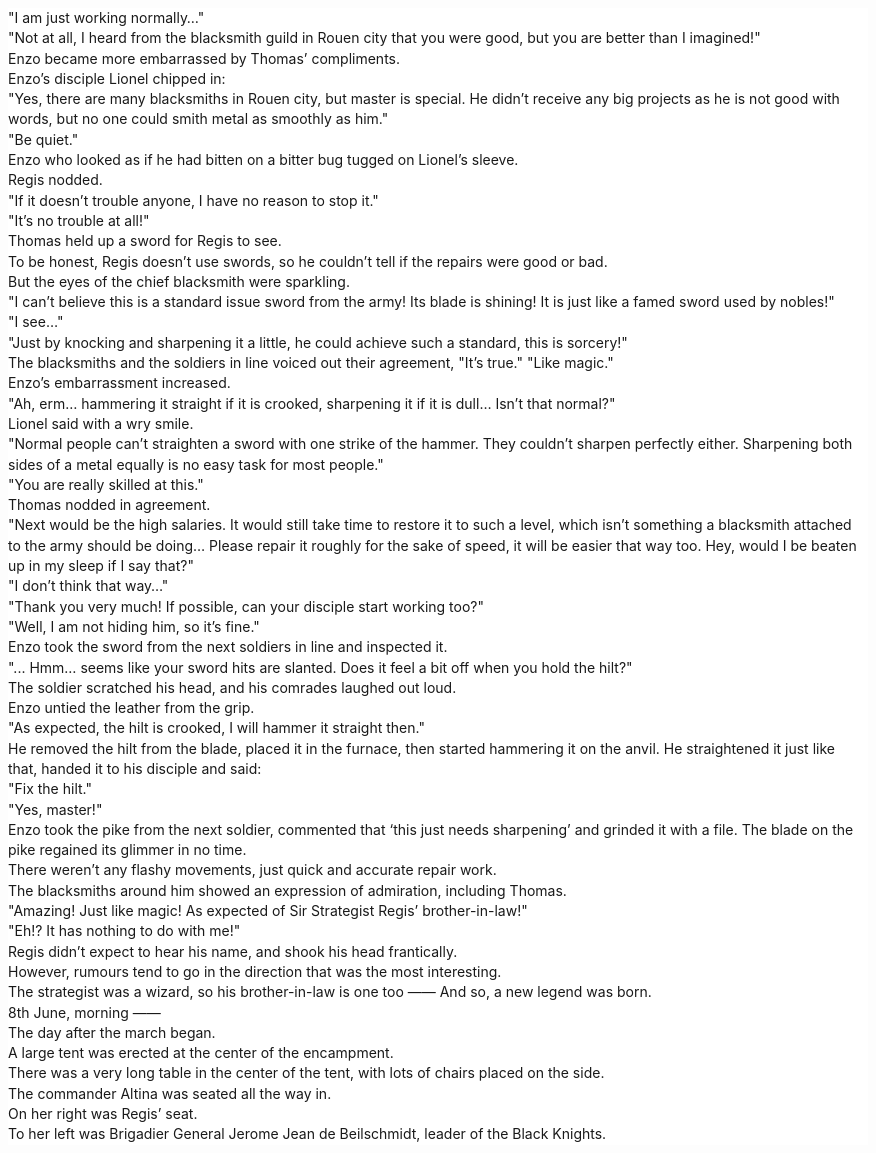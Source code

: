 "I am just working normally…"<br/>
"Not at all, I heard from the blacksmith guild in Rouen city that you were good, but you are better than I imagined!"<br/>
Enzo became more embarrassed by Thomas’ compliments.<br/>
Enzo’s disciple Lionel chipped in:<br/>
"Yes, there are many blacksmiths in Rouen city, but master is special. He didn’t receive any big projects as he is not good with words, but no one could smith metal as smoothly as him."<br/>
"Be quiet."<br/>
Enzo who looked as if he had bitten on a bitter bug tugged on Lionel’s sleeve.<br/>
Regis nodded.<br/>
"If it doesn’t trouble anyone, I have no reason to stop it."<br/>
"It’s no trouble at all!"<br/>
Thomas held up a sword for Regis to see.<br/>
To be honest, Regis doesn’t use swords, so he couldn’t tell if the repairs were good or bad.<br/>
But the eyes of the chief blacksmith were sparkling.<br/>
"I can’t believe this is a standard issue sword from the army! Its blade is shining! It is just like a famed sword used by nobles!"<br/>
"I see…"<br/>
"Just by knocking and sharpening it a little, he could achieve such a standard, this is sorcery!"<br/>
The blacksmiths and the soldiers in line voiced out their agreement, "It’s true." "Like magic."<br/>
Enzo’s embarrassment increased.<br/>
"Ah, erm… hammering it straight if it is crooked, sharpening it if it is dull… Isn’t that normal?"<br/>
Lionel said with a wry smile.<br/>
"Normal people can’t straighten a sword with one strike of the hammer. They couldn’t sharpen perfectly either. Sharpening both sides of a metal equally is no easy task for most people."<br/>
"You are really skilled at this."<br/>
Thomas nodded in agreement.<br/>
"Next would be the high salaries. It would still take time to restore it to such a level, which isn’t something a blacksmith attached to the army should be doing… Please repair it roughly for the sake of speed, it will be easier that way too. Hey, would I be beaten up in my sleep if I say that?"<br/>
"I don’t think that way…"<br/>
"Thank you very much! If possible, can your disciple start working too?"<br/>
"Well, I am not hiding him, so it’s fine."<br/>
Enzo took the sword from the next soldiers in line and inspected it.<br/>
"... Hmm… seems like your sword hits are slanted. Does it feel a bit off when you hold the hilt?"<br/>
The soldier scratched his head, and his comrades laughed out loud.<br/>
Enzo untied the leather from the grip.<br/>
"As expected, the hilt is crooked, I will hammer it straight then."<br/>
He removed the hilt from the blade, placed it in the furnace, then started hammering it on the anvil. He straightened it just like that, handed it to his disciple and said:<br/>
"Fix the hilt."<br/>
"Yes, master!"<br/>
Enzo took the pike from the next soldier, commented that ‘this just needs sharpening’ and grinded it with a file. The blade on the pike regained its glimmer in no time.<br/>
There weren’t any flashy movements, just quick and accurate repair work.<br/>
The blacksmiths around him showed an expression of admiration, including Thomas.<br/>
"Amazing! Just like magic! As expected of Sir Strategist Regis’ brother-in-law!"<br/>
"Eh!? It has nothing to do with me!"<br/>
Regis didn’t expect to hear his name, and shook his head frantically.<br/>
However, rumours tend to go in the direction that was the most interesting.<br/>
The strategist was a wizard, so his brother-in-law is one too —— And so, a new legend was born.<br/>
8th June, morning ——<br/>
The day after the march began.<br/>
A large tent was erected at the center of the encampment.<br/>
There was a very long table in the center of the tent, with lots of chairs placed on the side.<br/>
The commander Altina was seated all the way in.<br/>
On her right was Regis’ seat.<br/>
To her left was Brigadier General Jerome Jean de Beilschmidt, leader of the Black Knights.<br/>